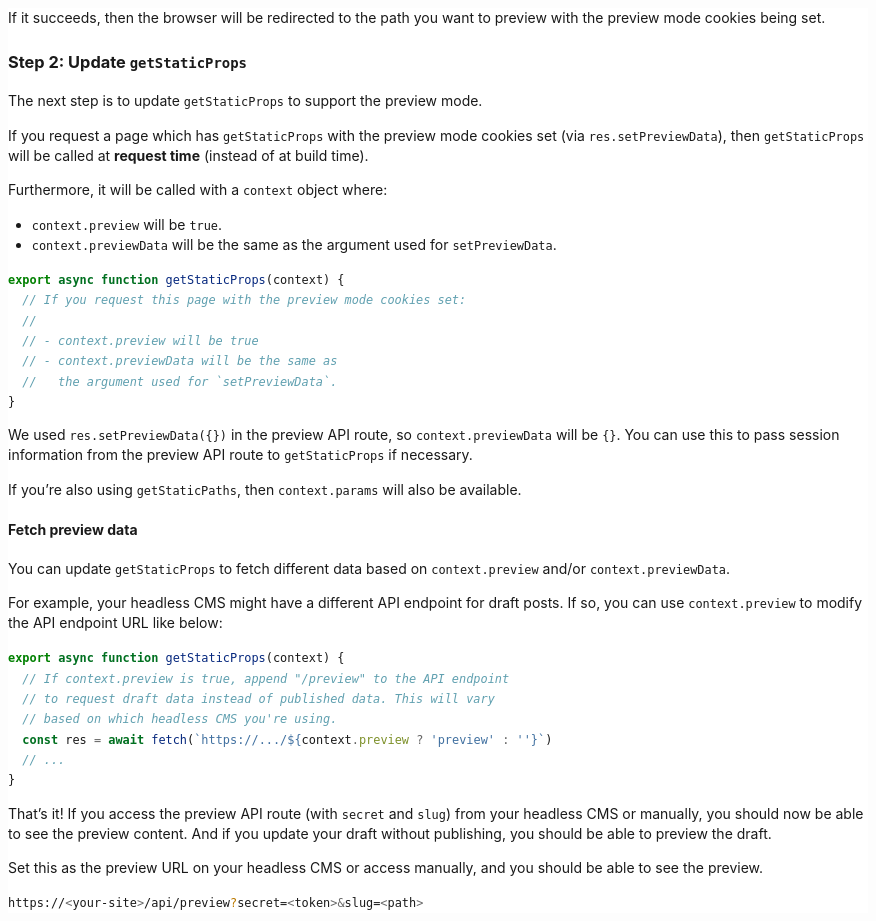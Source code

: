 If it succeeds, then the browser will be redirected to the path you want to preview with the preview mode cookies being set.

### Step 2: Update `getStaticProps`

The next step is to update `getStaticProps` to support the preview mode.

If you request a page which has `getStaticProps` with the preview mode cookies set (via `res.setPreviewData`), then `getStaticProps` will be called at **request time** (instead of at build time).

Furthermore, it will be called with a `context` object where:

* `context.preview` will be `true`.
* `context.previewData` will be the same as the argument used for `setPreviewData`.

```js
export async function getStaticProps(context) {
  // If you request this page with the preview mode cookies set:
  //
  // - context.preview will be true
  // - context.previewData will be the same as
  //   the argument used for `setPreviewData`.
}
```

We used `res.setPreviewData({})` in the preview API route, so `context.previewData` will be `{}`. You can use this to pass session information from the preview API route to `getStaticProps` if necessary.

If you’re also using `getStaticPaths`, then `context.params` will also be available.

#### Fetch preview data

You can update `getStaticProps` to fetch different data based on `context.preview` and/or `context.previewData`.

For example, your headless CMS might have a different API endpoint for draft posts. If so, you can use `context.preview` to modify the API endpoint URL like below:

```js
export async function getStaticProps(context) {
  // If context.preview is true, append "/preview" to the API endpoint
  // to request draft data instead of published data. This will vary
  // based on which headless CMS you're using.
  const res = await fetch(`https://.../${context.preview ? 'preview' : ''}`)
  // ...
}
```

That’s it! If you access the preview API route (with `secret` and `slug`) from your headless CMS or manually, you should now be able to see the preview content. And if you update your draft without publishing, you should be able to preview the draft.

Set this as the preview URL on your headless CMS or access manually, and you should be able to see the preview.

```bash
https://<your-site>/api/preview?secret=<token>&slug=<path>
```
